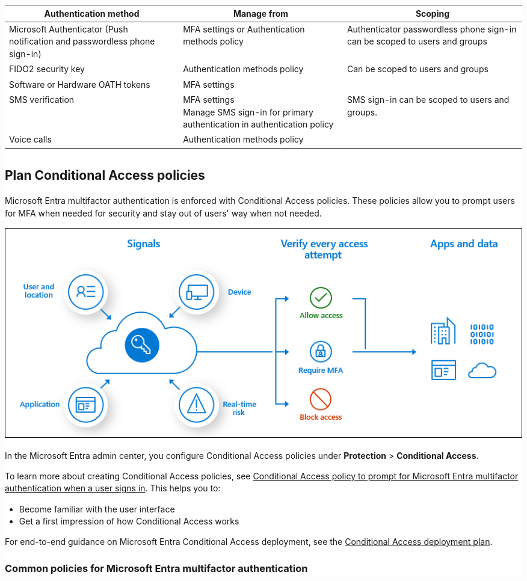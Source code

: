 | Authentication method | Manage from | Scoping |
|-----------------------|-------------|---------|
| Microsoft Authenticator (Push notification and passwordless phone sign-in)    | MFA settings or Authentication methods policy | Authenticator passwordless phone sign-in can be scoped to users and groups |
| FIDO2 security key | Authentication methods policy | Can be scoped to users and groups |
| Software or Hardware OATH tokens | MFA settings |     |
| SMS verification | MFA settings <br/>Manage SMS sign-in for primary authentication in authentication policy | SMS sign-in can be scoped to users and groups. |
| Voice calls | Authentication methods policy |       |


## Plan Conditional Access policies

Microsoft Entra multifactor authentication is enforced with Conditional Access policies. These policies allow you to prompt users for MFA when needed for security and stay out of users' way when not needed.

![Conceptual Conditional Access process flow](media/howto-mfa-getstarted/conditional-access-overview-how-it-works.png)

In the Microsoft Entra admin center, you configure Conditional Access policies under **Protection** > **Conditional Access**.

To learn more about creating Conditional Access policies, see [Conditional Access policy to prompt for Microsoft Entra multifactor authentication when a user signs in](tutorial-enable-azure-mfa.md). This helps you to:

- Become familiar with the user interface
- Get a first impression of how Conditional Access works

For end-to-end guidance on Microsoft Entra Conditional Access deployment, see the [Conditional Access deployment plan](~/identity/conditional-access/plan-conditional-access.md).

<a name='common-policies-for-azure-ad-multi-factor-authentication'></a>

### Common policies for Microsoft Entra multifactor authentication
